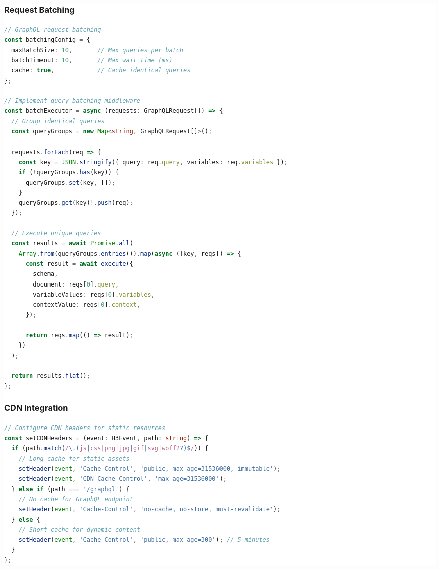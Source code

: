 ### Request Batching

```typescript
// GraphQL request batching
const batchingConfig = {
  maxBatchSize: 10,       // Max queries per batch
  batchTimeout: 10,       // Max wait time (ms)
  cache: true,            // Cache identical queries
};

// Implement query batching middleware
const batchExecutor = async (requests: GraphQLRequest[]) => {
  // Group identical queries
  const queryGroups = new Map<string, GraphQLRequest[]>();
  
  requests.forEach(req => {
    const key = JSON.stringify({ query: req.query, variables: req.variables });
    if (!queryGroups.has(key)) {
      queryGroups.set(key, []);
    }
    queryGroups.get(key)!.push(req);
  });
  
  // Execute unique queries
  const results = await Promise.all(
    Array.from(queryGroups.entries()).map(async ([key, reqs]) => {
      const result = await execute({
        schema,
        document: reqs[0].query,
        variableValues: reqs[0].variables,
        contextValue: reqs[0].context,
      });
      
      return reqs.map(() => result);
    })
  );
  
  return results.flat();
};
```

### CDN Integration

```typescript
// Configure CDN headers for static resources
const setCDNHeaders = (event: H3Event, path: string) => {
  if (path.match(/\.(js|css|png|jpg|gif|svg|woff2?)$/)) {
    // Long cache for static assets
    setHeader(event, 'Cache-Control', 'public, max-age=31536000, immutable');
    setHeader(event, 'CDN-Cache-Control', 'max-age=31536000');
  } else if (path === '/graphql') {
    // No cache for GraphQL endpoint
    setHeader(event, 'Cache-Control', 'no-cache, no-store, must-revalidate');
  } else {
    // Short cache for dynamic content
    setHeader(event, 'Cache-Control', 'public, max-age=300'); // 5 minutes
  }
};
```
